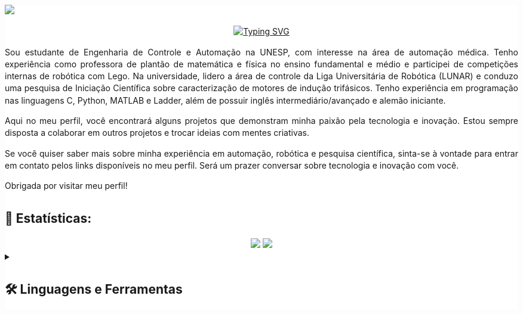 <img width=100% src="https://capsule-render.vercel.app/api?type=waving&color=00bfbf&height=120&section=header"/>

<p align="center">
  <a href="https://git.io/typing-svg"><img src="https://readme-typing-svg.demolab.com?font=Fira+Code&pause=1000&color=15F71E&center=true&vCenter=true&width=435&lines=Olá!;Eu+sou+Bárbara+Pinheiro+Santo+André" alt="Typing SVG" /></a>
</p>

<div style="display: inline_block" align="justify">
Sou estudante de Engenharia de Controle e Automação na UNESP, com interesse na área de automação médica. Tenho experiência como professora de plantão de matemática e física no ensino fundamental e médio e participei de competições internas de robótica com Lego. Na universidade, lidero a área de controle da Liga Universitária de Robótica (LUNAR) e conduzo uma pesquisa de Iniciação Científica sobre caracterização de motores de indução trifásicos. Tenho experiência em programação nas linguagens C, Python, MATLAB e Ladder, além de possuir inglês intermediário/avançado e alemão iniciante.

Aqui no meu perfil, você encontrará alguns projetos que demonstram minha paixão pela tecnologia e inovação. Estou sempre disposta a colaborar em outros projetos e trocar ideias com mentes criativas.

Se você quiser saber mais sobre minha experiência em automação, robótica e pesquisa científica, sinta-se à vontade para entrar em contato pelos links disponíveis no meu perfil. Será um prazer conversar sobre tecnologia e inovação com você.

Obrigada por visitar meu perfil!
</div>

## 🚀 Estatísticas:
<div style="display: inline_block" align="center">
 <img height="165em" src="https://github-readme-stats.vercel.app/api?username=SEU_NOME_DE_USUARIO&show_icons=true&theme=tokyonight"/> 
 <img height="165em" src="https://github-readme-stats.vercel.app/api/top-langs/?username=SEU_NOME_DE_USUARIO&layout=compact&langs_count=7&theme=tokyonight"/>
</div>

<details><summary><h2>🛠️ Linguagens e Ferramentas</h2></summary></details>
